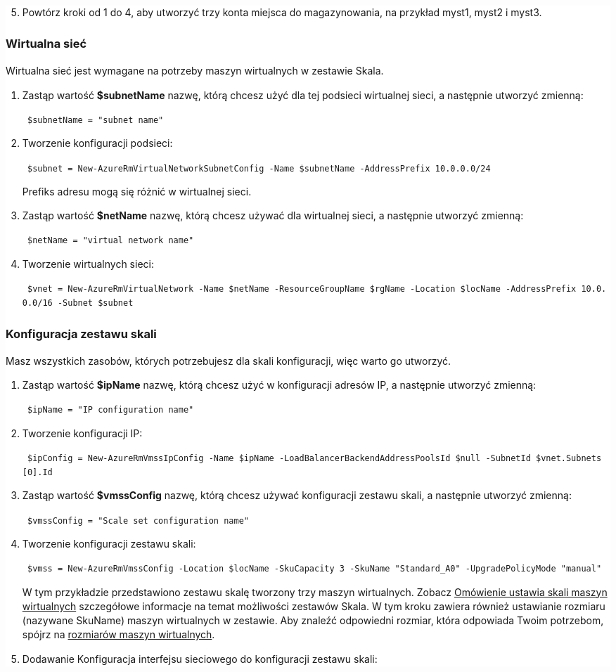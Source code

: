 5. Powtórz kroki od 1 do 4, aby utworzyć trzy konta miejsca do magazynowania, na przykład myst1, myst2 i myst3.

### <a name="virtual-network"></a>Wirtualna sieć

Wirtualna sieć jest wymagane na potrzeby maszyn wirtualnych w zestawie Skala.

1. Zastąp wartość **$subnetName** nazwę, którą chcesz użyć dla tej podsieci wirtualnej sieci, a następnie utworzyć zmienną: 

        $subnetName = "subnet name"
        
2. Tworzenie konfiguracji podsieci:
    
        $subnet = New-AzureRmVirtualNetworkSubnetConfig -Name $subnetName -AddressPrefix 10.0.0.0/24
        
    Prefiks adresu mogą się różnić w wirtualnej sieci.

3. Zastąp wartość **$netName** nazwę, którą chcesz używać dla wirtualnej sieci, a następnie utworzyć zmienną: 

        $netName = "virtual network name"
        
4. Tworzenie wirtualnych sieci:
    
        $vnet = New-AzureRmVirtualNetwork -Name $netName -ResourceGroupName $rgName -Location $locName -AddressPrefix 10.0.0.0/16 -Subnet $subnet

### <a name="configuration-of-the-scale-set"></a>Konfiguracja zestawu skali

Masz wszystkich zasobów, których potrzebujesz dla skali konfiguracji, więc warto go utworzyć.  

1. Zastąp wartość **$ipName** nazwę, którą chcesz użyć w konfiguracji adresów IP, a następnie utworzyć zmienną: 

        $ipName = "IP configuration name"
        
2. Tworzenie konfiguracji IP:

        $ipConfig = New-AzureRmVmssIpConfig -Name $ipName -LoadBalancerBackendAddressPoolsId $null -SubnetId $vnet.Subnets[0].Id

2. Zastąp wartość **$vmssConfig** nazwę, którą chcesz używać konfiguracji zestawu skali, a następnie utworzyć zmienną:   

        $vmssConfig = "Scale set configuration name"
        
3. Tworzenie konfiguracji zestawu skali:

        $vmss = New-AzureRmVmssConfig -Location $locName -SkuCapacity 3 -SkuName "Standard_A0" -UpgradePolicyMode "manual"
        
    W tym przykładzie przedstawiono zestawu skalę tworzony trzy maszyn wirtualnych. Zobacz [Omówienie ustawia skali maszyn wirtualnych](virtual-machine-scale-sets-overview.md) szczegółowe informacje na temat możliwości zestawów Skala. W tym kroku zawiera również ustawianie rozmiaru (nazywane SkuName) maszyn wirtualnych w zestawie. Aby znaleźć odpowiedni rozmiar, która odpowiada Twoim potrzebom, spójrz na [rozmiarów maszyn wirtualnych](../virtual-machines/virtual-machines-windows-sizes.md).
    
4. Dodawanie Konfiguracja interfejsu sieciowego do konfiguracji zestawu skali:
        